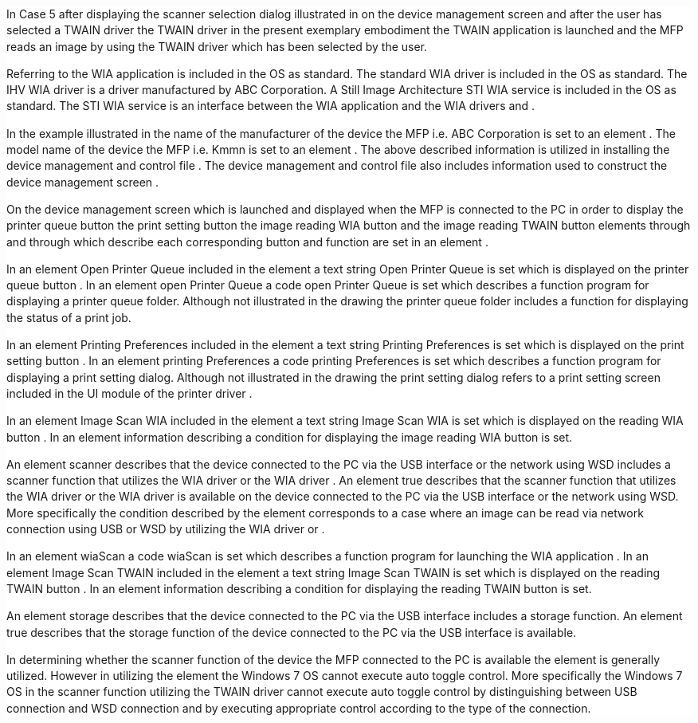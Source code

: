 In Case 5 after displaying the scanner selection dialog illustrated in on the device management screen and after the user has selected a TWAIN driver the TWAIN driver in the present exemplary embodiment the TWAIN application is launched and the MFP reads an image by using the TWAIN driver which has been selected by the user.

Referring to the WIA application is included in the OS as standard. The standard WIA driver is included in the OS as standard. The IHV WIA driver is a driver manufactured by ABC Corporation. A Still Image Architecture STI WIA service is included in the OS as standard. The STI WIA service is an interface between the WIA application and the WIA drivers and .

In the example illustrated in the name of the manufacturer of the device the MFP i.e. ABC Corporation is set to an element . The model name of the device the MFP i.e. Kmmn is set to an element . The above described information is utilized in installing the device management and control file . The device management and control file also includes information used to construct the device management screen .

On the device management screen which is launched and displayed when the MFP is connected to the PC in order to display the printer queue button the print setting button the image reading WIA button and the image reading TWAIN button elements through and through which describe each corresponding button and function are set in an element .

In an element Open Printer Queue included in the element a text string Open Printer Queue is set which is displayed on the printer queue button . In an element open Printer Queue a code open Printer Queue is set which describes a function program for displaying a printer queue folder. Although not illustrated in the drawing the printer queue folder includes a function for displaying the status of a print job.

In an element Printing Preferences included in the element a text string Printing Preferences is set which is displayed on the print setting button . In an element printing Preferences a code printing Preferences is set which describes a function program for displaying a print setting dialog. Although not illustrated in the drawing the print setting dialog refers to a print setting screen included in the UI module of the printer driver .

In an element Image Scan WIA included in the element a text string Image Scan WIA is set which is displayed on the reading WIA button . In an element information describing a condition for displaying the image reading WIA button is set.

An element scanner describes that the device connected to the PC via the USB interface or the network using WSD includes a scanner function that utilizes the WIA driver or the WIA driver . An element true describes that the scanner function that utilizes the WIA driver or the WIA driver is available on the device connected to the PC via the USB interface or the network using WSD. More specifically the condition described by the element corresponds to a case where an image can be read via network connection using USB or WSD by utilizing the WIA driver or .

In an element wiaScan a code wiaScan is set which describes a function program for launching the WIA application . In an element Image Scan TWAIN included in the element a text string Image Scan TWAIN is set which is displayed on the reading TWAIN button . In an element information describing a condition for displaying the reading TWAIN button is set.

An element storage describes that the device connected to the PC via the USB interface includes a storage function. An element true describes that the storage function of the device connected to the PC via the USB interface is available.

In determining whether the scanner function of the device the MFP connected to the PC is available the element is generally utilized. However in utilizing the element the Windows 7 OS cannot execute auto toggle control. More specifically the Windows 7 OS in the scanner function utilizing the TWAIN driver cannot execute auto toggle control by distinguishing between USB connection and WSD connection and by executing appropriate control according to the type of the connection.
